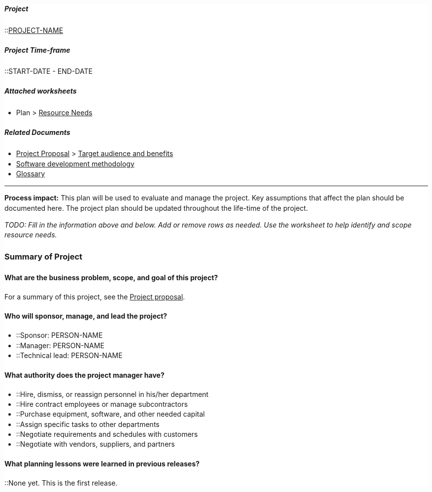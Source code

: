 

##### Project

::[PROJECT-NAME](./Home.md)

##### Project Time-frame

::START-DATE - END-DATE

##### Attached worksheets

- Plan > [Resource Needs](./Resource-Needs.md)

##### Related Documents

- [Project Proposal](./Proposal.md) > [Target audience and benefits](./Target-and-Benefits.md)
- [Software development methodology](./SDM.md)
- [Glossary](./Glossary.md)

---

**Process impact:** This plan will be used to evaluate and manage the
project. Key assumptions that affect the plan should be documented here.
The project plan should be updated throughout the life-time of the
project.

_TODO: Fill in the information above and below. Add or remove rows as
needed. Use the worksheet to help identify and scope resource needs._

### Summary of Project

#### What are the business problem, scope, and goal of this project?

For a summary of this project, see the [Project proposal](./Proposal.md).

#### Who will sponsor, manage, and lead the project?

- ::Sponsor: PERSON-NAME
- ::Manager: PERSON-NAME
- ::Technical lead: PERSON-NAME

#### What authority does the project manager have?

- ::Hire, dismiss, or reassign personnel in his/her department
- ::Hire contract employees or manage subcontractors
- ::Purchase equipment, software, and other needed capital
- ::Assign specific tasks to other departments
- ::Negotiate requirements and schedules with customers
- ::Negotiate with vendors, suppliers, and partners

#### What planning lessons were learned in previous releases?

::None yet. This is the first release.
